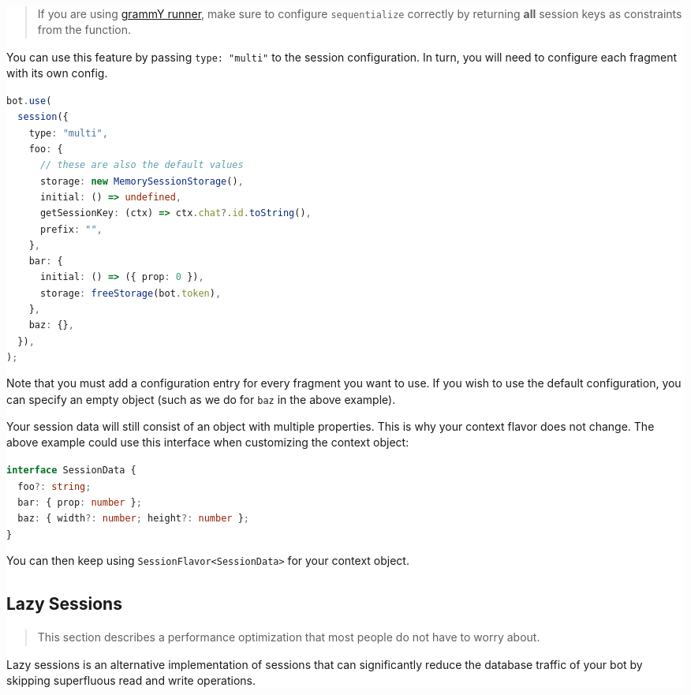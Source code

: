 > If you are using [grammY runner](./runner), make sure to configure
> `sequentialize` correctly by returning **all** session keys as constraints
> from the function.

You can use this feature by passing `type: "multi"` to the session
configuration. In turn, you will need to configure each fragment with its own
config.

```ts
bot.use(
  session({
    type: "multi",
    foo: {
      // these are also the default values
      storage: new MemorySessionStorage(),
      initial: () => undefined,
      getSessionKey: (ctx) => ctx.chat?.id.toString(),
      prefix: "",
    },
    bar: {
      initial: () => ({ prop: 0 }),
      storage: freeStorage(bot.token),
    },
    baz: {},
  }),
);
```

Note that you must add a configuration entry for every fragment you want to use.
If you wish to use the default configuration, you can specify an empty object
(such as we do for `baz` in the above example).

Your session data will still consist of an object with multiple properties. This
is why your context flavor does not change. The above example could use this
interface when customizing the context object:

```ts
interface SessionData {
  foo?: string;
  bar: { prop: number };
  baz: { width?: number; height?: number };
}
```

You can then keep using `SessionFlavor<SessionData>` for your context object.

## Lazy Sessions

> This section describes a performance optimization that most people do not have
> to worry about.

Lazy sessions is an alternative implementation of sessions that can
significantly reduce the database traffic of your bot by skipping superfluous
read and write operations.
